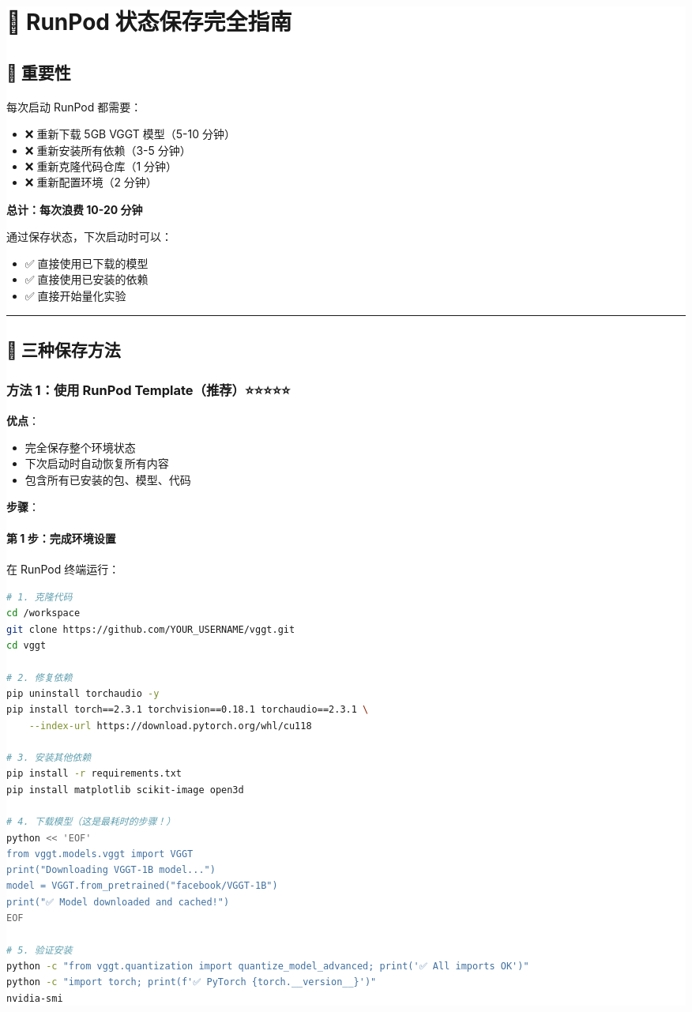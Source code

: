 # 💾 RunPod 状态保存完全指南

## 📌 重要性

每次启动 RunPod 都需要：
- ❌ 重新下载 5GB VGGT 模型（5-10 分钟）
- ❌ 重新安装所有依赖（3-5 分钟）
- ❌ 重新克隆代码仓库（1 分钟）
- ❌ 重新配置环境（2 分钟）

**总计：每次浪费 10-20 分钟**

通过保存状态，下次启动时可以：
- ✅ 直接使用已下载的模型
- ✅ 直接使用已安装的依赖
- ✅ 直接开始量化实验

---

## 🎯 三种保存方法

### 方法 1：使用 RunPod Template（推荐）⭐⭐⭐⭐⭐

**优点**：
- 完全保存整个环境状态
- 下次启动时自动恢复所有内容
- 包含所有已安装的包、模型、代码

**步骤**：

#### 第 1 步：完成环境设置

在 RunPod 终端运行：

```bash
# 1. 克隆代码
cd /workspace
git clone https://github.com/YOUR_USERNAME/vggt.git
cd vggt

# 2. 修复依赖
pip uninstall torchaudio -y
pip install torch==2.3.1 torchvision==0.18.1 torchaudio==2.3.1 \
    --index-url https://download.pytorch.org/whl/cu118

# 3. 安装其他依赖
pip install -r requirements.txt
pip install matplotlib scikit-image open3d

# 4. 下载模型（这是最耗时的步骤！）
python << 'EOF'
from vggt.models.vggt import VGGT
print("Downloading VGGT-1B model...")
model = VGGT.from_pretrained("facebook/VGGT-1B")
print("✅ Model downloaded and cached!")
EOF

# 5. 验证安装
python -c "from vggt.quantization import quantize_model_advanced; print('✅ All imports OK')"
python -c "import torch; print(f'✅ PyTorch {torch.__version__}')"
nvidia-smi
```
